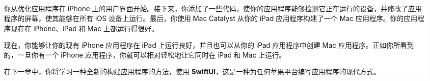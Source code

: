 你从优化应用程序在 iPhone 上的用户界面开始。接下来，你添加了一些代码，使你的应用程序能够检测它正在运行的设备，并修改了应用程序的屏幕，使其能够在所有 iOS 设备上运行。最后，你使用 Mac Catalyst 从你的 iPad 应用程序构建了一个 Mac 应用程序。你的应用程序现在在 iPhone、iPad 和 Mac 上都运行得很好。

现在，你能够让你的现有 iPhone 应用程序在 iPad 上运行良好，并且也可以从你的 iPad 应用程序中创建 Mac 应用程序。正如你所看到的，一旦你有一个 iPhone 应用程序，你就可以相对轻松地让它同时在 iPad 和 Mac 上运行。

在下一章中，你将学习一种全新的构建应用程序的方法，使用 **SwiftUI**，这是一种为任何苹果平台编写应用程序的现代方式。
